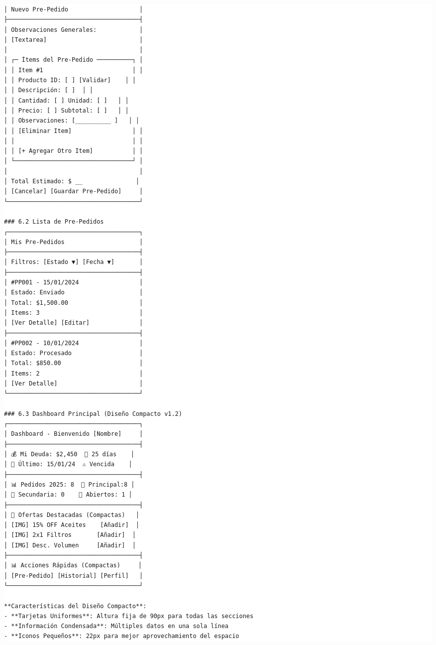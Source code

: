 ```
│ Nuevo Pre-Pedido                    │
├─────────────────────────────────────┤
│ Observaciones Generales:            │
│ [Textarea]                          │
│                                     │
│ ┌─ Ítems del Pre-Pedido ──────────┐ │
│ │ Item #1                         │ │
│ │ Producto ID: [ ] [Validar]    │ │
│ │ Descripción: [ ]  │ │
│ │ Cantidad: [ ] Unidad: [ ]   │ │
│ │ Precio: [ ] Subtotal: [ ]   │ │
│ │ Observaciones: [__________ ]   │ │
│ │ [Eliminar Item]                 │ │
│ │                                 │ │
│ │ [+ Agregar Otro Item]           │ │
│ └─────────────────────────────────┘ │
│                                     │
│ Total Estimado: $ __               │
│ [Cancelar] [Guardar Pre-Pedido]     │
└─────────────────────────────────────┘

### 6.2 Lista de Pre-Pedidos
┌─────────────────────────────────────┐
│ Mis Pre-Pedidos                     │
├─────────────────────────────────────┤
│ Filtros: [Estado ▼] [Fecha ▼]       │
├─────────────────────────────────────┤
│ #PP001 - 15/01/2024                 │
│ Estado: Enviado                     │
│ Total: $1,500.00                    │
│ Items: 3                            │
│ [Ver Detalle] [Editar]              │
├─────────────────────────────────────┤
│ #PP002 - 10/01/2024                 │
│ Estado: Procesado                   │
│ Total: $850.00                      │
│ Items: 2                            │
│ [Ver Detalle]                       │
└─────────────────────────────────────┘

### 6.3 Dashboard Principal (Diseño Compacto v1.2)
┌─────────────────────────────────────┐
│ Dashboard - Bienvenido [Nombre]     │
├─────────────────────────────────────┤
│ 💰 Mi Deuda: $2,450  📅 25 días    │
│ 📆 Último: 15/01/24  ⚠️ Vencida    │
├─────────────────────────────────────┤
│ 📊 Pedidos 2025: 8  👤 Principal:8 │
│ 👥 Secundaria: 0    🛒 Abiertos: 1 │
├─────────────────────────────────────┤
│ 🎯 Ofertas Destacadas (Compactas)   │
│ [IMG] 15% OFF Aceites    [Añadir]  │
│ [IMG] 2x1 Filtros       [Añadir]  │
│ [IMG] Desc. Volumen     [Añadir]  │
├─────────────────────────────────────┤
│ 📊 Acciones Rápidas (Compactas)     │
│ [Pre-Pedido] [Historial] [Perfil]   │
└─────────────────────────────────────┘

**Características del Diseño Compacto**:
- **Tarjetas Uniformes**: Altura fija de 90px para todas las secciones
- **Información Condensada**: Múltiples datos en una sola línea
- **Iconos Pequeños**: 22px para mejor aprovechamiento del espacio
```